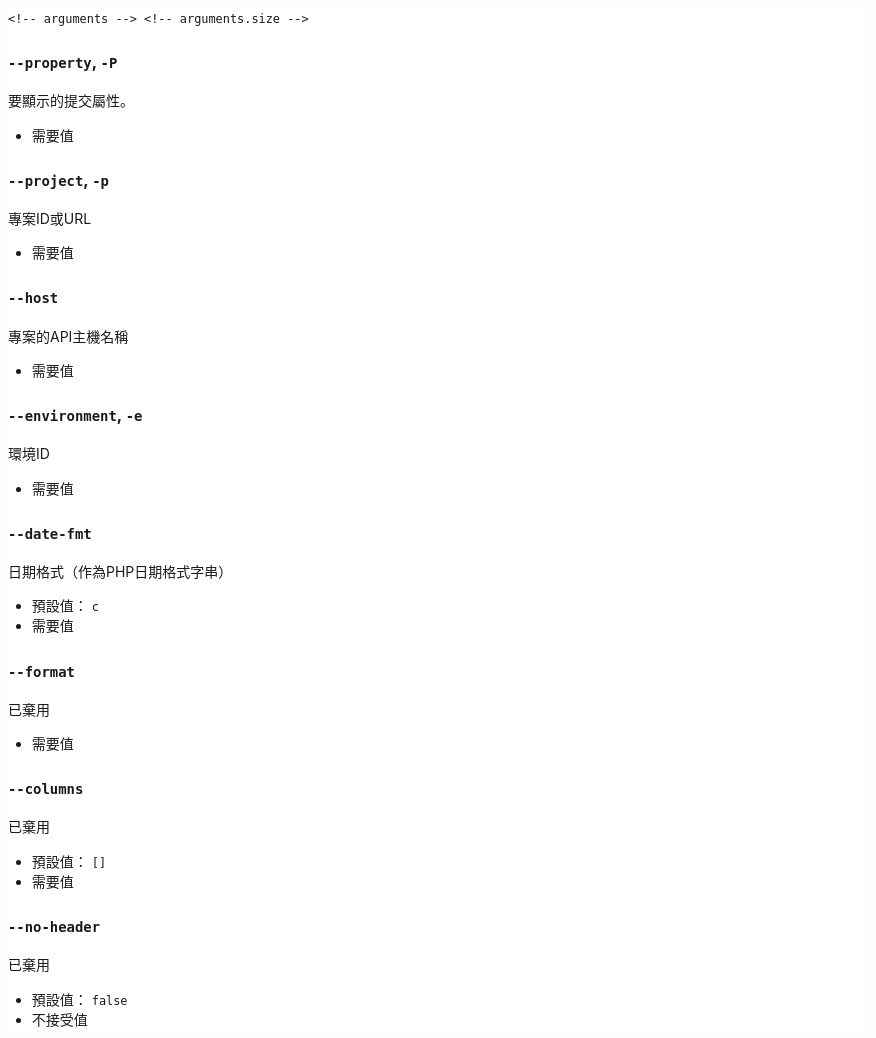     <!-- arguments --> <!-- arguments.size -->




### `--property`, `-P`



要顯示的提交屬性。
- 需要值



### `--project`, `-p`



專案ID或URL
- 需要值


### `--host`

專案的API主機名稱
- 需要值



### `--environment`, `-e`



環境ID
- 需要值


### `--date-fmt`

日期格式（作為PHP日期格式字串）
- 預設值： `c`
- 需要值


### `--format`

已棄用
- 需要值


### `--columns`

已棄用
- 預設值： `[]`
- 需要值


### `--no-header`

已棄用
- 預設值： `false`
- 不接受值
